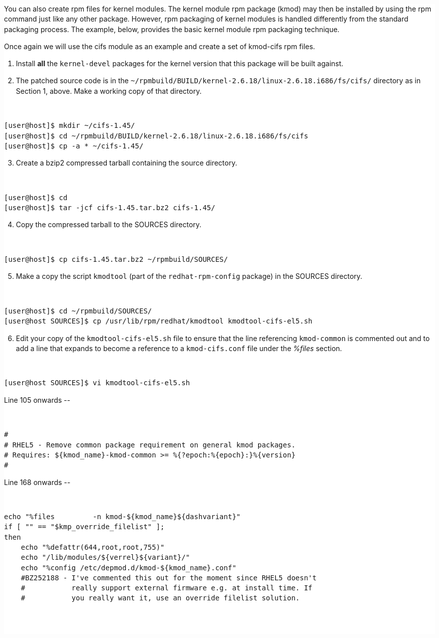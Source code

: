     
You can also create rpm files for kernel modules. The kernel module rpm package (kmod) may then be installed by using the rpm command just like any other package. However, rpm packaging of kernel modules is handled differently from the standard packaging process. The example, below, provides the basic kernel module rpm packaging technique.

Once again we will use the cifs module as an example and create a set of kmod-cifs rpm files.

1. Install **all** the <tt>kernel-devel</tt> packages for the kernel version that this package will be built against.

2. The patched source code is in the <tt>~/rpmbuild/BUILD/kernel-2.6.18/linux-2.6.18.i686/fs/cifs/</tt> directory as in Section 1, above. Make a working copy of that directory.

&nbsp;
<pre>[user@host]$ mkdir ~/cifs-1.45/
[user@host]$ cd ~/rpmbuild/BUILD/kernel-2.6.18/linux-2.6.18.i686/fs/cifs
[user@host]$ cp -a * ~/cifs-1.45/</pre>
3. Create a bzip2 compressed tarball containing the source directory.

&nbsp;
<pre>[user@host]$ cd
[user@host]$ tar -jcf cifs-1.45.tar.bz2 cifs-1.45/</pre>
4. Copy the compressed tarball to the SOURCES directory.

&nbsp;
<pre>[user@host]$ cp cifs-1.45.tar.bz2 ~/rpmbuild/SOURCES/</pre>
5. Make a copy the script <tt>kmodtool</tt> (part of the <tt>redhat-rpm-config</tt> package) in the SOURCES directory.

&nbsp;
<pre>[user@host]$ cd ~/rpmbuild/SOURCES/
[user@host SOURCES]$ cp /usr/lib/rpm/redhat/kmodtool kmodtool-cifs-el5.sh</pre>
6. Edit your copy of the <tt>kmodtool-cifs-el5.sh</tt> file to ensure that the line referencing <tt>kmod-common</tt> is commented out and to add a line that expands to become a reference to a <tt>kmod-cifs.conf</tt> file under the *%files* section.

&nbsp;
<pre>[user@host SOURCES]$ vi kmodtool-cifs-el5.sh</pre>
Line 105 onwards --

&nbsp;
<pre>#
# RHEL5 - Remove common package requirement on general kmod packages.
# Requires: ${kmod_name}-kmod-common &gt;= %{?epoch:%{epoch}:}%{version}
#</pre>
Line 168 onwards --

&nbsp;
<pre>echo "%files         -n kmod-${kmod_name}${dashvariant}"
if [ "" == "$kmp_override_filelist" ];
then
    echo "%defattr(644,root,root,755)"
    echo "/lib/modules/${verrel}${variant}/"
    echo "%config /etc/depmod.d/kmod-${kmod_name}.conf"
    #BZ252188 - I've commented this out for the moment since RHEL5 doesn't
    #           really support external firmware e.g. at install time. If
    #           you really want it, use an override filelist solution.